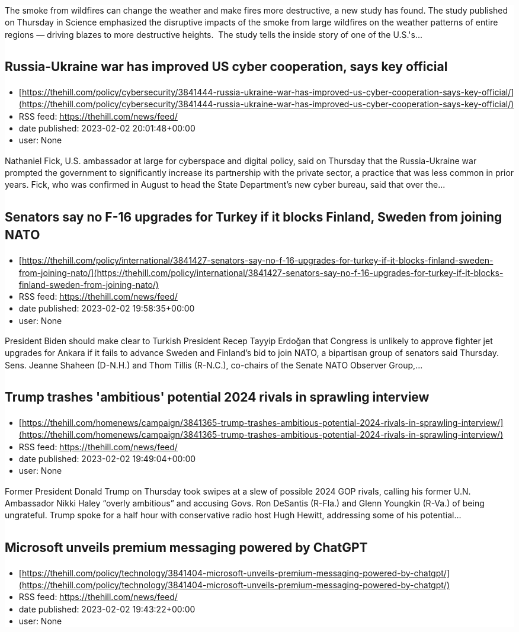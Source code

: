 The smoke from wildfires can change the weather and make fires more destructive, a new study has found.  The study published on Thursday in Science emphasized the disruptive impacts of the smoke from large wildfires on the weather patterns of entire regions — driving blazes to more destructive heights.  The study tells the inside story of one of the U.S.'s...

## Russia-Ukraine war has improved US cyber cooperation, says key official
 - [https://thehill.com/policy/cybersecurity/3841444-russia-ukraine-war-has-improved-us-cyber-cooperation-says-key-official/](https://thehill.com/policy/cybersecurity/3841444-russia-ukraine-war-has-improved-us-cyber-cooperation-says-key-official/)
 - RSS feed: https://thehill.com/news/feed/
 - date published: 2023-02-02 20:01:48+00:00
 - user: None

Nathaniel Fick, U.S. ambassador at large for cyberspace and digital policy, said on Thursday that the Russia-Ukraine war prompted the government to significantly increase its partnership with the private sector, a practice that was less common in prior years. Fick, who was confirmed in August to head the State Department’s new cyber bureau, said that over the...

## Senators say no F-16 upgrades for Turkey if it blocks Finland, Sweden from joining NATO
 - [https://thehill.com/policy/international/3841427-senators-say-no-f-16-upgrades-for-turkey-if-it-blocks-finland-sweden-from-joining-nato/](https://thehill.com/policy/international/3841427-senators-say-no-f-16-upgrades-for-turkey-if-it-blocks-finland-sweden-from-joining-nato/)
 - RSS feed: https://thehill.com/news/feed/
 - date published: 2023-02-02 19:58:35+00:00
 - user: None

President Biden should make clear to Turkish President Recep Tayyip Erdoğan that Congress is unlikely to approve fighter jet upgrades for Ankara if it fails to advance Sweden and Finland’s bid to join NATO, a bipartisan group of senators said Thursday. Sens. Jeanne Shaheen (D-N.H.) and Thom Tillis (R-N.C.), co-chairs of the Senate NATO Observer Group,...

## Trump trashes 'ambitious' potential 2024 rivals in sprawling interview
 - [https://thehill.com/homenews/campaign/3841365-trump-trashes-ambitious-potential-2024-rivals-in-sprawling-interview/](https://thehill.com/homenews/campaign/3841365-trump-trashes-ambitious-potential-2024-rivals-in-sprawling-interview/)
 - RSS feed: https://thehill.com/news/feed/
 - date published: 2023-02-02 19:49:04+00:00
 - user: None

Former President Donald Trump on Thursday took swipes at a slew of possible 2024 GOP rivals, calling his former U.N. Ambassador Nikki Haley “overly ambitious” and accusing Govs. Ron DeSantis (R-Fla.) and Glenn Youngkin (R-Va.) of being ungrateful. Trump spoke for a half hour with conservative radio host Hugh Hewitt, addressing some of his potential...

## Microsoft unveils premium messaging powered by ChatGPT
 - [https://thehill.com/policy/technology/3841404-microsoft-unveils-premium-messaging-powered-by-chatgpt/](https://thehill.com/policy/technology/3841404-microsoft-unveils-premium-messaging-powered-by-chatgpt/)
 - RSS feed: https://thehill.com/news/feed/
 - date published: 2023-02-02 19:43:22+00:00
 - user: None
